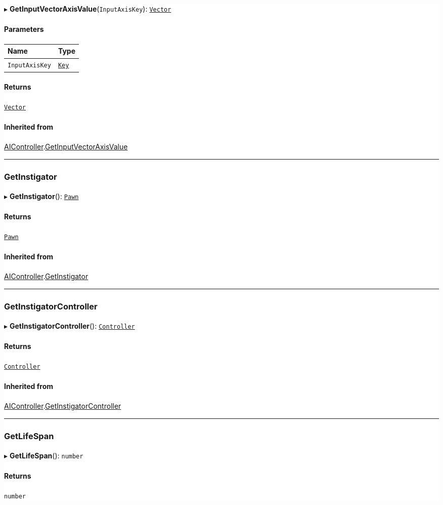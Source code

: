 ▸ **GetInputVectorAxisValue**(`InputAxisKey`): [`Vector`](ue_ue_s.Vector.md)

#### Parameters

| Name | Type |
| :------ | :------ |
| `InputAxisKey` | [`Key`](ue_ue.Key.md) |

#### Returns

[`Vector`](ue_ue_s.Vector.md)

#### Inherited from

[AIController](ue_ue.AIController.md).[GetInputVectorAxisValue](ue_ue.AIController.md#getinputvectoraxisvalue)

___

### GetInstigator

▸ **GetInstigator**(): [`Pawn`](ue_ue.Pawn.md)

#### Returns

[`Pawn`](ue_ue.Pawn.md)

#### Inherited from

[AIController](ue_ue.AIController.md).[GetInstigator](ue_ue.AIController.md#getinstigator)

___

### GetInstigatorController

▸ **GetInstigatorController**(): [`Controller`](ue_ue.Controller.md)

#### Returns

[`Controller`](ue_ue.Controller.md)

#### Inherited from

[AIController](ue_ue.AIController.md).[GetInstigatorController](ue_ue.AIController.md#getinstigatorcontroller)

___

### GetLifeSpan

▸ **GetLifeSpan**(): `number`

#### Returns

`number`

